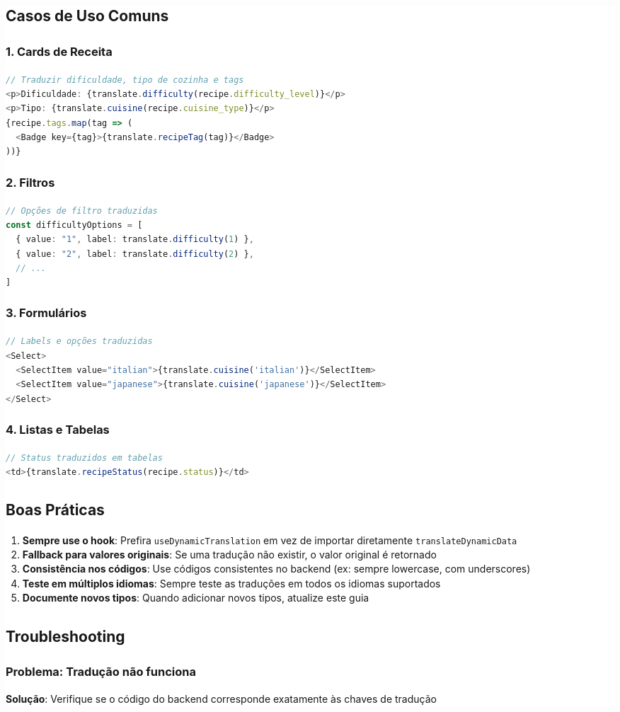 ## Casos de Uso Comuns

### 1. Cards de Receita
```typescript
// Traduzir dificuldade, tipo de cozinha e tags
<p>Dificuldade: {translate.difficulty(recipe.difficulty_level)}</p>
<p>Tipo: {translate.cuisine(recipe.cuisine_type)}</p>
{recipe.tags.map(tag => (
  <Badge key={tag}>{translate.recipeTag(tag)}</Badge>
))}
```

### 2. Filtros
```typescript
// Opções de filtro traduzidas
const difficultyOptions = [
  { value: "1", label: translate.difficulty(1) },
  { value: "2", label: translate.difficulty(2) },
  // ...
]
```

### 3. Formulários
```typescript
// Labels e opções traduzidas
<Select>
  <SelectItem value="italian">{translate.cuisine('italian')}</SelectItem>
  <SelectItem value="japanese">{translate.cuisine('japanese')}</SelectItem>
</Select>
```

### 4. Listas e Tabelas
```typescript
// Status traduzidos em tabelas
<td>{translate.recipeStatus(recipe.status)}</td>
```

## Boas Práticas

1. **Sempre use o hook**: Prefira `useDynamicTranslation` em vez de importar diretamente `translateDynamicData`
2. **Fallback para valores originais**: Se uma tradução não existir, o valor original é retornado
3. **Consistência nos códigos**: Use códigos consistentes no backend (ex: sempre lowercase, com underscores)
4. **Teste em múltiplos idiomas**: Sempre teste as traduções em todos os idiomas suportados
5. **Documente novos tipos**: Quando adicionar novos tipos, atualize este guia

## Troubleshooting

### Problema: Tradução não funciona
**Solução**: Verifique se o código do backend corresponde exatamente às chaves de tradução
